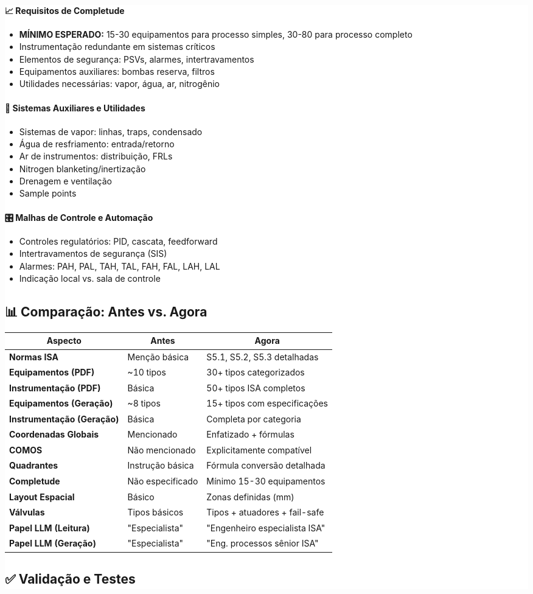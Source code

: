 #### 📈 Requisitos de Completude
- **MÍNIMO ESPERADO:** 15-30 equipamentos para processo simples, 30-80 para processo completo
- Instrumentação redundante em sistemas críticos
- Elementos de segurança: PSVs, alarmes, intertravamentos
- Equipamentos auxiliares: bombas reserva, filtros
- Utilidades necessárias: vapor, água, ar, nitrogênio

#### 🔄 Sistemas Auxiliares e Utilidades
- Sistemas de vapor: linhas, traps, condensado
- Água de resfriamento: entrada/retorno
- Ar de instrumentos: distribuição, FRLs
- Nitrogen blanketing/inertização
- Drenagem e ventilação
- Sample points

#### 🎛️ Malhas de Controle e Automação
- Controles regulatórios: PID, cascata, feedforward
- Intertravamentos de segurança (SIS)
- Alarmes: PAH, PAL, TAH, TAL, FAH, FAL, LAH, LAL
- Indicação local vs. sala de controle

## 📊 Comparação: Antes vs. Agora

| Aspecto | Antes | Agora |
|---------|-------|-------|
| **Normas ISA** | Menção básica | S5.1, S5.2, S5.3 detalhadas |
| **Equipamentos (PDF)** | ~10 tipos | 30+ tipos categorizados |
| **Instrumentação (PDF)** | Básica | 50+ tipos ISA completos |
| **Equipamentos (Geração)** | ~8 tipos | 15+ tipos com especificações |
| **Instrumentação (Geração)** | Básica | Completa por categoria |
| **Coordenadas Globais** | Mencionado | Enfatizado + fórmulas |
| **COMOS** | Não mencionado | Explicitamente compatível |
| **Quadrantes** | Instrução básica | Fórmula conversão detalhada |
| **Completude** | Não especificado | Mínimo 15-30 equipamentos |
| **Layout Espacial** | Básico | Zonas definidas (mm) |
| **Válvulas** | Tipos básicos | Tipos + atuadores + fail-safe |
| **Papel LLM (Leitura)** | "Especialista" | "Engenheiro especialista ISA" |
| **Papel LLM (Geração)** | "Especialista" | "Eng. processos sênior ISA" |

## ✅ Validação e Testes
